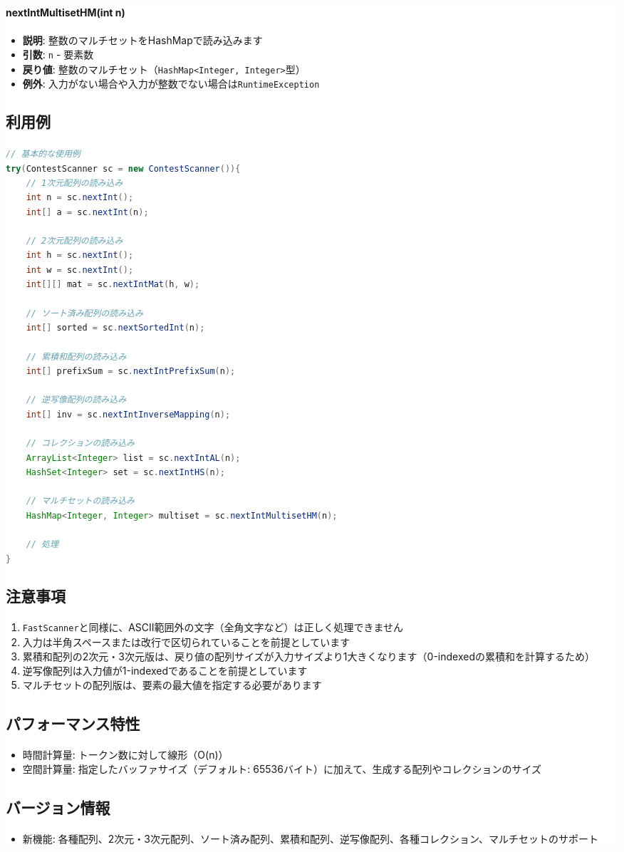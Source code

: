 #### nextIntMultisetHM(int n)

- **説明**: 整数のマルチセットをHashMapで読み込みます
- **引数**: `n` - 要素数
- **戻り値**: 整数のマルチセット（`HashMap<Integer, Integer>`型）
- **例外**: 入力がない場合や入力が整数でない場合は`RuntimeException`

## 利用例

```java
// 基本的な使用例
try(ContestScanner sc = new ContestScanner()){
    // 1次元配列の読み込み
    int n = sc.nextInt();
    int[] a = sc.nextInt(n);

    // 2次元配列の読み込み
    int h = sc.nextInt();
    int w = sc.nextInt();
    int[][] mat = sc.nextIntMat(h, w);

    // ソート済み配列の読み込み
    int[] sorted = sc.nextSortedInt(n);

    // 累積和配列の読み込み
    int[] prefixSum = sc.nextIntPrefixSum(n);

    // 逆写像配列の読み込み
    int[] inv = sc.nextIntInverseMapping(n);

    // コレクションの読み込み
    ArrayList<Integer> list = sc.nextIntAL(n);
    HashSet<Integer> set = sc.nextIntHS(n);

    // マルチセットの読み込み
    HashMap<Integer, Integer> multiset = sc.nextIntMultisetHM(n);

    // 処理
} 
```

## 注意事項

1. `FastScanner`と同様に、ASCII範囲外の文字（全角文字など）は正しく処理できません
2. 入力は半角スペースまたは改行で区切られていることを前提としています
3. 累積和配列の2次元・3次元版は、戻り値の配列サイズが入力サイズより1大きくなります（0-indexedの累積和を計算するため）
4. 逆写像配列は入力値が1-indexedであることを前提としています
5. マルチセットの配列版は、要素の最大値を指定する必要があります

## パフォーマンス特性

- 時間計算量: トークン数に対して線形（O(n)）
- 空間計算量: 指定したバッファサイズ（デフォルト: 65536バイト）に加えて、生成する配列やコレクションのサイズ

## バージョン情報

- 新機能: 各種配列、2次元・3次元配列、ソート済み配列、累積和配列、逆写像配列、各種コレクション、マルチセットのサポート
